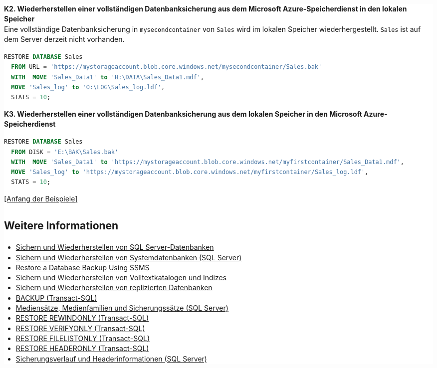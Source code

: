 **K2. Wiederherstellen einer vollständigen Datenbanksicherung aus dem Microsoft Azure-Speicherdienst in den lokalen Speicher**  
Eine vollständige Datenbanksicherung in `mysecondcontainer` von `Sales` wird im lokalen Speicher wiederhergestellt.  `Sales` ist auf dem Server derzeit nicht vorhanden.

```sql
RESTORE DATABASE Sales
  FROM URL = 'https://mystorageaccount.blob.core.windows.net/mysecondcontainer/Sales.bak'   
  WITH  MOVE 'Sales_Data1' to 'H:\DATA\Sales_Data1.mdf', 
  MOVE 'Sales_log' to 'O:\LOG\Sales_log.ldf', 
  STATS = 10;
```
  
**K3. Wiederherstellen einer vollständigen Datenbanksicherung aus dem lokalen Speicher in den Microsoft Azure-Speicherdienst**  
```sql
RESTORE DATABASE Sales
  FROM DISK = 'E:\BAK\Sales.bak'
  WITH  MOVE 'Sales_Data1' to 'https://mystorageaccount.blob.core.windows.net/myfirstcontainer/Sales_Data1.mdf', 
  MOVE 'Sales_log' to 'https://mystorageaccount.blob.core.windows.net/myfirstcontainer/Sales_log.ldf', 
  STATS = 10;
```  
  

  
[&#91;Anfang der Beispiele&#93;](#examples)  
  
## <a name="much-more-information"></a>Weitere Informationen  
- [Sichern und Wiederherstellen von SQL Server-Datenbanken](../../relational-databases/backup-restore/back-up-and-restore-of-sql-server-databases.md) 
- [Sichern und Wiederherstellen von Systemdatenbanken (SQL Server)](../../relational-databases/backup-restore/back-up-and-restore-of-system-databases-sql-server.md) 
- [Restore a Database Backup Using SSMS](../../relational-databases/backup-restore/restore-a-database-backup-using-ssms.md)
- [Sichern und Wiederherstellen von Volltextkatalogen und Indizes](../../relational-databases/search/back-up-and-restore-full-text-catalogs-and-indexes.md)   
- [Sichern und Wiederherstellen von replizierten Datenbanken](../../relational-databases/replication/administration/back-up-and-restore-replicated-databases.md)   
- [BACKUP &#40;Transact-SQL&#41;](../../t-sql/statements/restore-statements-transact-sql.md)   
- [Mediensätze, Medienfamilien und Sicherungssätze &#40;SQL Server&#41;](../../relational-databases/backup-restore/media-sets-media-families-and-backup-sets-sql-server.md)   
- [RESTORE REWINDONLY &#40;Transact-SQL&#41;](../../t-sql/statements/restore-statements-rewindonly-transact-sql.md)   
- [RESTORE VERIFYONLY &#40;Transact-SQL&#41;](../../t-sql/statements/restore-statements-verifyonly-transact-sql.md)   
- [RESTORE FILELISTONLY (Transact-SQL)](../../t-sql/statements/restore-statements-filelistonly-transact-sql.md)  
- [RESTORE HEADERONLY (Transact-SQL)](../../t-sql/statements/restore-statements-headeronly-transact-sql.md)  
- [Sicherungsverlauf und Headerinformationen &#40;SQL Server&#41;](../../relational-databases/backup-restore/backup-history-and-header-information-sql-server.md)  
  